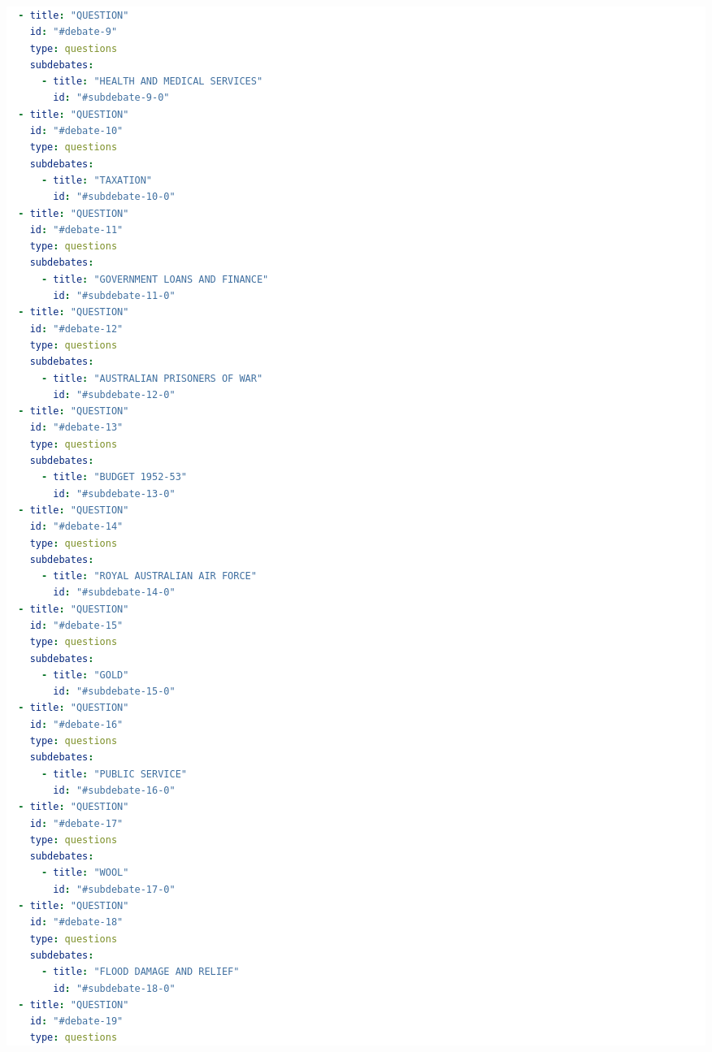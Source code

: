 ```yaml
  - title: "QUESTION"
    id: "#debate-9"
    type: questions
    subdebates:
      - title: "HEALTH AND MEDICAL SERVICES"
        id: "#subdebate-9-0"
  - title: "QUESTION"
    id: "#debate-10"
    type: questions
    subdebates:
      - title: "TAXATION"
        id: "#subdebate-10-0"
  - title: "QUESTION"
    id: "#debate-11"
    type: questions
    subdebates:
      - title: "GOVERNMENT LOANS AND FINANCE"
        id: "#subdebate-11-0"
  - title: "QUESTION"
    id: "#debate-12"
    type: questions
    subdebates:
      - title: "AUSTRALIAN PRISONERS OF WAR"
        id: "#subdebate-12-0"
  - title: "QUESTION"
    id: "#debate-13"
    type: questions
    subdebates:
      - title: "BUDGET 1952-53"
        id: "#subdebate-13-0"
  - title: "QUESTION"
    id: "#debate-14"
    type: questions
    subdebates:
      - title: "ROYAL AUSTRALIAN AIR FORCE"
        id: "#subdebate-14-0"
  - title: "QUESTION"
    id: "#debate-15"
    type: questions
    subdebates:
      - title: "GOLD"
        id: "#subdebate-15-0"
  - title: "QUESTION"
    id: "#debate-16"
    type: questions
    subdebates:
      - title: "PUBLIC SERVICE"
        id: "#subdebate-16-0"
  - title: "QUESTION"
    id: "#debate-17"
    type: questions
    subdebates:
      - title: "WOOL"
        id: "#subdebate-17-0"
  - title: "QUESTION"
    id: "#debate-18"
    type: questions
    subdebates:
      - title: "FLOOD DAMAGE AND RELIEF"
        id: "#subdebate-18-0"
  - title: "QUESTION"
    id: "#debate-19"
    type: questions
```